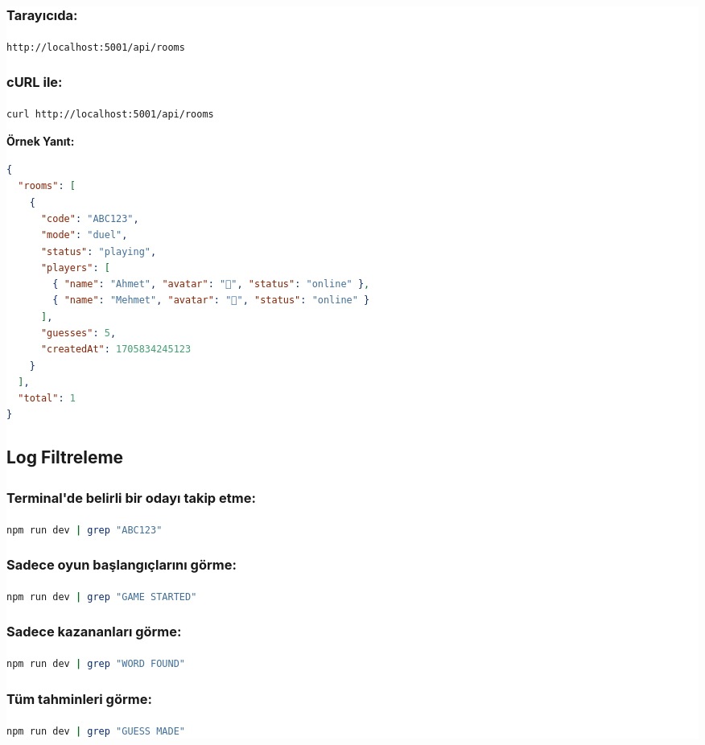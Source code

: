 ### Tarayıcıda:
```
http://localhost:5001/api/rooms
```

### cURL ile:
```bash
curl http://localhost:5001/api/rooms
```

**Örnek Yanıt:**
```json
{
  "rooms": [
    {
      "code": "ABC123",
      "mode": "duel",
      "status": "playing",
      "players": [
        { "name": "Ahmet", "avatar": "🦊", "status": "online" },
        { "name": "Mehmet", "avatar": "🐻", "status": "online" }
      ],
      "guesses": 5,
      "createdAt": 1705834245123
    }
  ],
  "total": 1
}
```

## Log Filtreleme

### Terminal'de belirli bir odayı takip etme:
```bash
npm run dev | grep "ABC123"
```

### Sadece oyun başlangıçlarını görme:
```bash
npm run dev | grep "GAME STARTED"
```

### Sadece kazananları görme:
```bash
npm run dev | grep "WORD FOUND"
```

### Tüm tahminleri görme:
```bash
npm run dev | grep "GUESS MADE"
```
